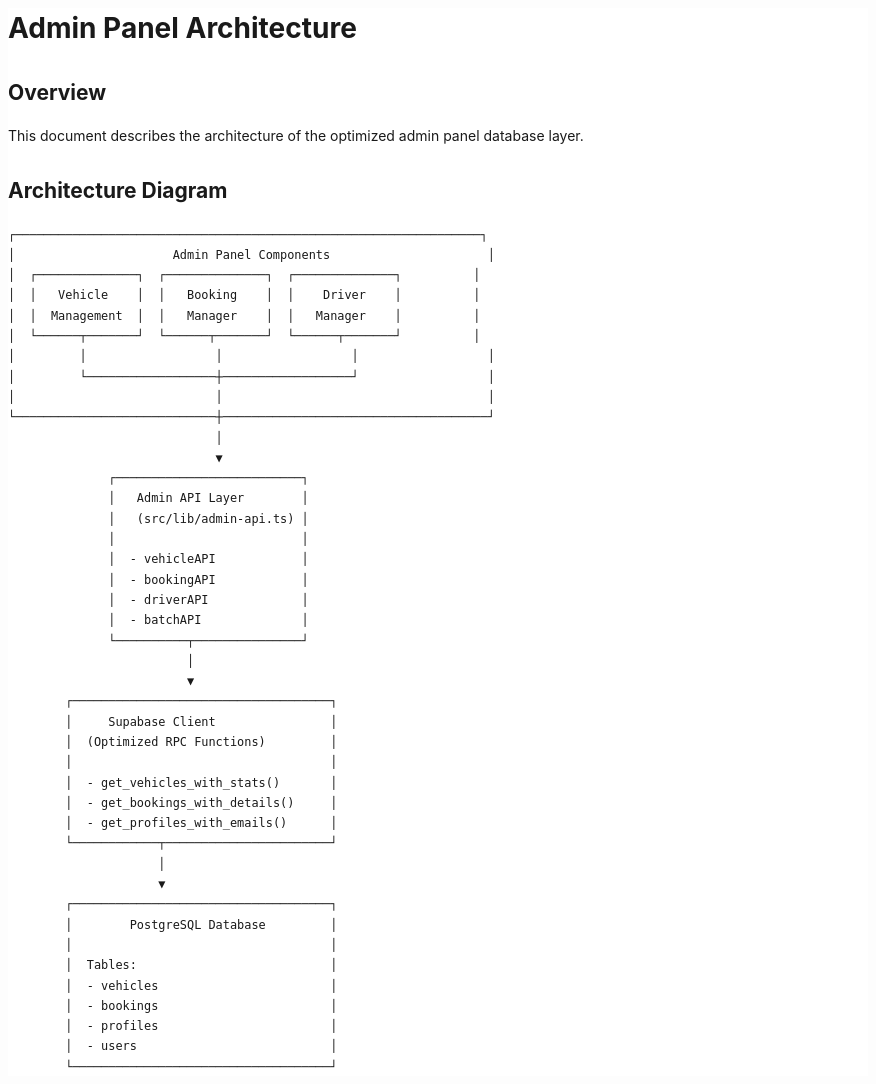 # Admin Panel Architecture

## Overview

This document describes the architecture of the optimized admin panel database layer.

## Architecture Diagram

```
┌─────────────────────────────────────────────────────────────────┐
│                      Admin Panel Components                      │
│  ┌──────────────┐  ┌──────────────┐  ┌──────────────┐          │
│  │   Vehicle    │  │   Booking    │  │    Driver    │          │
│  │  Management  │  │   Manager    │  │   Manager    │          │
│  └──────┬───────┘  └──────┬───────┘  └──────┬───────┘          │
│         │                  │                  │                  │
│         └──────────────────┼──────────────────┘                  │
│                            │                                     │
└────────────────────────────┼─────────────────────────────────────┘
                             │
                             ▼
              ┌──────────────────────────┐
              │   Admin API Layer        │
              │   (src/lib/admin-api.ts) │
              │                          │
              │  - vehicleAPI            │
              │  - bookingAPI            │
              │  - driverAPI             │
              │  - batchAPI              │
              └──────────┬───────────────┘
                         │
                         ▼
        ┌────────────────────────────────────┐
        │     Supabase Client                │
        │  (Optimized RPC Functions)         │
        │                                    │
        │  - get_vehicles_with_stats()       │
        │  - get_bookings_with_details()     │
        │  - get_profiles_with_emails()      │
        └────────────┬───────────────────────┘
                     │
                     ▼
        ┌────────────────────────────────────┐
        │        PostgreSQL Database         │
        │                                    │
        │  Tables:                           │
        │  - vehicles                        │
        │  - bookings                        │
        │  - profiles                        │
        │  - users                           │
        └────────────────────────────────────┘
```
